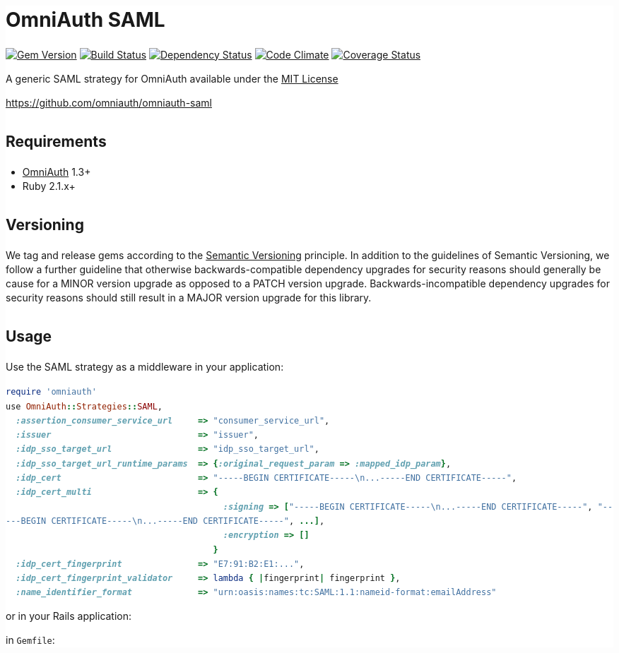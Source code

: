# OmniAuth SAML

[![Gem Version](http://img.shields.io/gem/v/omniauth-saml.svg)][gem]
[![Build Status](http://img.shields.io/travis/omniauth/omniauth-saml.svg)][travis]
[![Dependency Status](http://img.shields.io/gemnasium/omniauth/omniauth-saml.svg)][gemnasium]
[![Code Climate](http://img.shields.io/codeclimate/github/omniauth/omniauth-saml.svg)][codeclimate]
[![Coverage Status](http://img.shields.io/coveralls/omniauth/omniauth-saml.svg)][coveralls]

[gem]: https://rubygems.org/gems/omniauth-saml
[travis]: http://travis-ci.org/omniauth/omniauth-saml
[gemnasium]: https://gemnasium.com/omniauth/omniauth-saml
[codeclimate]: https://codeclimate.com/github/omniauth/omniauth-saml
[coveralls]: https://coveralls.io/r/omniauth/omniauth-saml

A generic SAML strategy for OmniAuth available under the [MIT License](LICENSE.md)

https://github.com/omniauth/omniauth-saml

## Requirements

* [OmniAuth](http://www.omniauth.org/) 1.3+
* Ruby 2.1.x+

## Versioning

We tag and release gems according to the [Semantic Versioning](http://semver.org/) principle. In addition to the guidelines of Semantic Versioning, we follow a further guideline that otherwise backwards-compatible dependency upgrades for security reasons should generally be cause for a MINOR version upgrade as opposed to a PATCH version upgrade. Backwards-incompatible dependency upgrades for security reasons should still result in a MAJOR version upgrade for this library.

## Usage

Use the SAML strategy as a middleware in your application:

```ruby
require 'omniauth'
use OmniAuth::Strategies::SAML,
  :assertion_consumer_service_url     => "consumer_service_url",
  :issuer                             => "issuer",
  :idp_sso_target_url                 => "idp_sso_target_url",
  :idp_sso_target_url_runtime_params  => {:original_request_param => :mapped_idp_param},
  :idp_cert                           => "-----BEGIN CERTIFICATE-----\n...-----END CERTIFICATE-----",
  :idp_cert_multi                     => {
                                           :signing => ["-----BEGIN CERTIFICATE-----\n...-----END CERTIFICATE-----", "-----BEGIN CERTIFICATE-----\n...-----END CERTIFICATE-----", ...],
                                           :encryption => []
                                         }
  :idp_cert_fingerprint               => "E7:91:B2:E1:...",
  :idp_cert_fingerprint_validator     => lambda { |fingerprint| fingerprint },
  :name_identifier_format             => "urn:oasis:names:tc:SAML:1.1:nameid-format:emailAddress"
```

or in your Rails application:

in `Gemfile`:
